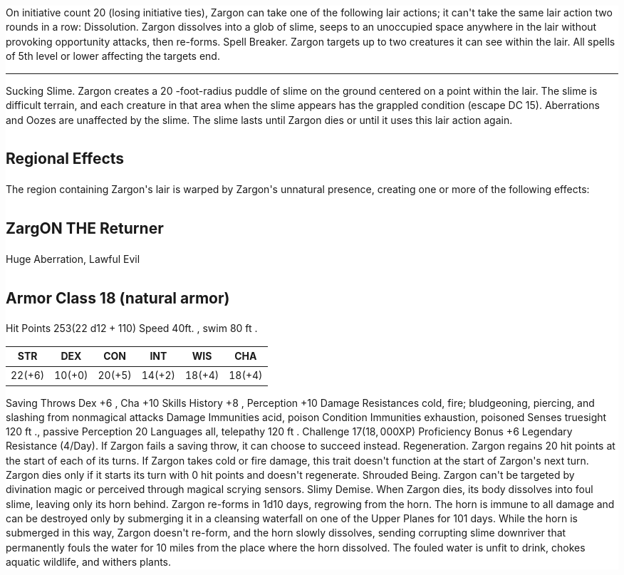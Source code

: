 On initiative count 20 (losing initiative ties), Zargon can take one of the following lair actions; it can't take the same lair action two rounds in a row:
Dissolution. Zargon dissolves into a glob of slime, seeps to an unoccupied space anywhere in the lair without provoking opportunity attacks, then re-forms.
Spell Breaker. Zargon targets up to two creatures it can see within the lair. All spells of 5th level or lower affecting the targets end.

---

Sucking Slime. Zargon creates a 20 -foot-radius puddle of slime on the ground centered on a point within the lair. The slime is difficult terrain, and each creature in that area when the slime appears has the grappled condition (escape DC 15). Aberrations and Oozes are unaffected by the slime. The slime lasts until Zargon dies or until it uses this lair action again.

## Regional Effects

The region containing Zargon's lair is warped by Zargon's unnatural presence, creating one or more of the following effects:

## ZargON THE Returner

Huge Aberration, Lawful Evil

## Armor Class 18 (natural armor)

Hit Points $253(22 \mathrm{~d} 12+110)$
Speed $40 \mathrm{ft}$. , swim 80 ft .

| STR | DEX | CON | INT | WIS | CHA |
| :--: | :--: | :--: | :--: | :--: | :--: |
| $22(+6)$ | $10(+0)$ | $20(+5)$ | $14(+2)$ | $18(+4)$ | $18(+4)$ |

Saving Throws Dex +6 , Cha +10
Skills History +8 , Perception +10
Damage Resistances cold, fire; bludgeoning, piercing, and slashing from nonmagical attacks
Damage Immunities acid, poison
Condition Immunities exhaustion, poisoned
Senses truesight 120 ft ., passive Perception 20
Languages all, telepathy 120 ft .
Challenge $17(18,000 \mathrm{XP})$
Proficiency Bonus +6
Legendary Resistance (4/Day). If Zargon fails a saving throw, it can choose to succeed instead.
Regeneration. Zargon regains 20 hit points at the start of each of its turns. If Zargon takes cold or fire damage, this trait doesn't function at the start of Zargon's next turn. Zargon dies only if it starts its turn with 0 hit points and doesn't regenerate.
Shrouded Being. Zargon can't be targeted by divination magic or perceived through magical scrying sensors.
Slimy Demise. When Zargon dies, its body dissolves into foul slime, leaving only its horn behind. Zargon re-forms in 1d10 days, regrowing from the horn. The horn is immune to all damage and can be destroyed only by submerging it in a cleansing waterfall on one of the Upper Planes for 101 days. While the horn is submerged in this way, Zargon doesn't re-form, and the horn slowly dissolves, sending corrupting slime downriver that permanently fouls the water for 10 miles from the place where the horn dissolved. The fouled water is unfit to drink, chokes aquatic wildlife, and withers plants.
